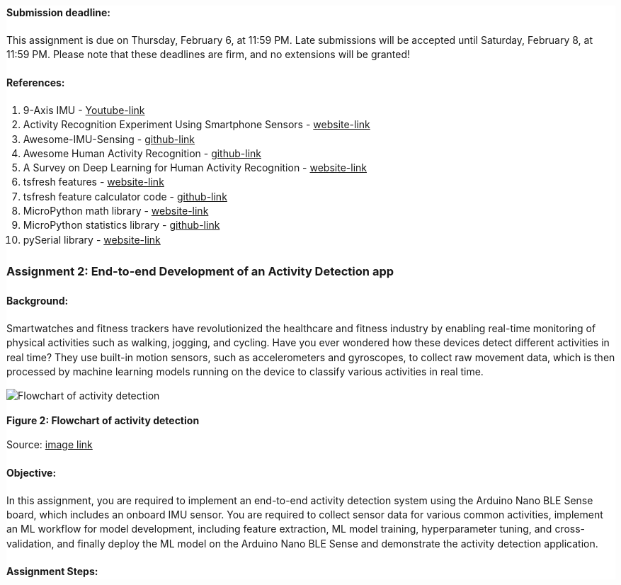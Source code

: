 #### Submission deadline:

This assignment is due on Thursday, February 6, at 11:59 PM. Late submissions will be accepted until Saturday, February 8, at 11:59 PM. Please note that these deadlines are firm, and no extensions will be granted!


#### References:

  1. 9-Axis IMU - [Youtube-link](https://www.youtube.com/watch?v=2AO_Gmh5K3Q) 
  2. Activity Recognition Experiment Using Smartphone Sensors - [website-link](https://www.youtube.com/watch?v=XOEN9W05_4A)
  3. Awesome-IMU-Sensing - [github-link](https://github.com/rh20624/Awesome-IMU-Sensing)
  4. Awesome Human Activity Recognition - [github-link](https://github.com/haoranD/Awesome-Human-Activity-Recognition)
  5. A Survey on Deep Learning for Human Activity Recognition - [website-link](https://dl.acm.org/doi/abs/10.1145/3472290)
  6. tsfresh features - [website-link](https://tsfresh.readthedocs.io/en/latest/text/list_of_features.html)
  7. tsfresh feature calculator code  - [github-link](https://github.com/blue-yonder/tsfresh/blob/main/tsfresh/feature_extraction/feature_calculators.py)
  8. MicroPython math library - [website-link](https://docs.micropython.org/en/latest/library/math.html)
  9. MicroPython statistics library - [github-link](https://github.com/rcolistete/MicroPython_Statistics/blob/master/statistics.py)
  10. pySerial library - [website-link](https://pyserial.readthedocs.io/en/latest/shortintro.html)

### Assignment 2: End-to-end Development of an Activity Detection app

#### Background:  

Smartwatches and fitness trackers have revolutionized the healthcare and fitness industry by enabling real-time monitoring of physical activities such as walking, jogging, and cycling. Have you ever wondered how these devices detect different activities in real time? They use built-in motion sensors, such as accelerometers and gyroscopes, to collect raw movement data, which is then processed by machine learning models running on the device to classify various activities in real time.

![Flowchart of activity detection](/assets/img/Assignment_2_image.png)

**Figure 2: Flowchart of activity detection**

Source: [image link](https://github.com/andresquintanilla/fitbit-activity-recognition/tree/master)

#### Objective: 

In this assignment, you are required to implement an end-to-end activity detection system using the Arduino Nano BLE Sense board, which includes an onboard IMU sensor. You are required to collect sensor data for various common activities, implement an ML workflow for model development, including feature extraction, ML model training, hyperparameter tuning, and cross-validation, and finally deploy the ML model on the Arduino Nano BLE Sense and demonstrate the activity detection application. 

#### Assignment Steps: 
